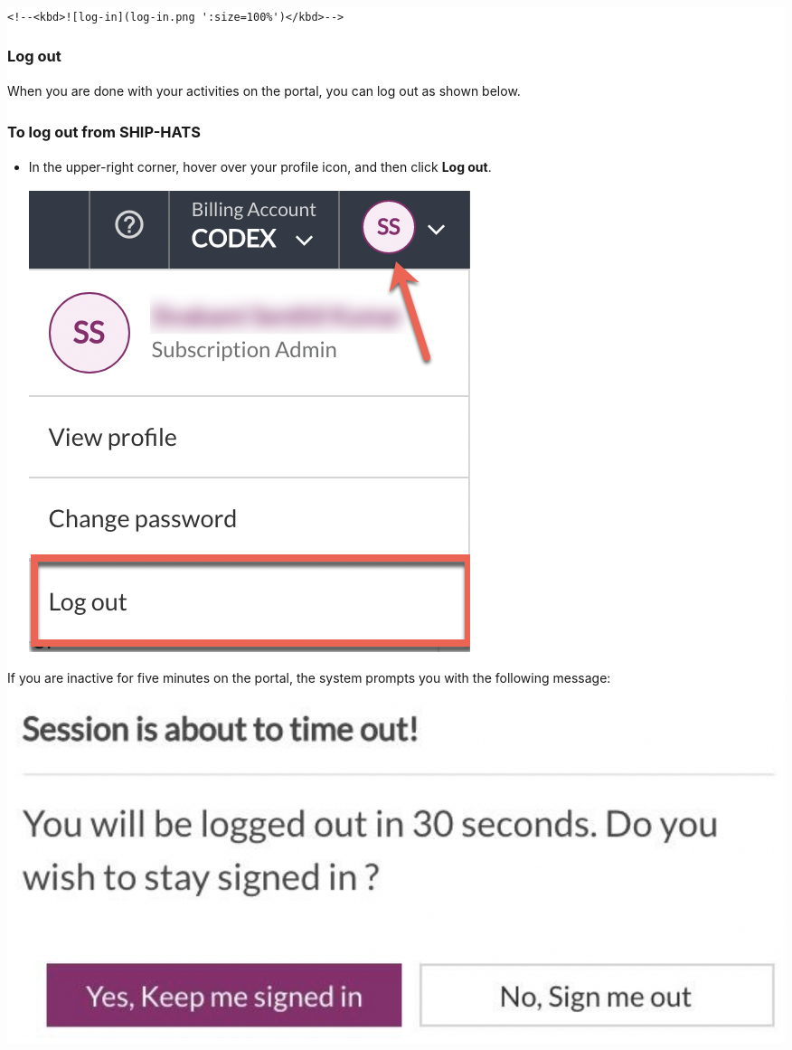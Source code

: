     <!--<kbd>![log-in](log-in.png ':size=100%')</kbd>-->


### Log out
When you are done with your activities on the portal, you can log out as shown below.


### To log out from SHIP-HATS

- In the upper-right corner, hover over your profile icon, and then click **Log out**.

    <kbd>![log-out](log-out.png ':size=100%')</kbd>

If you are inactive for five minutes on the portal, the system prompts you with the following message: 
    <kbd>![idle-time-prompt-after-5-mins](idle-time-prompt-after-5-mins.png ':size=100%')</kbd>
